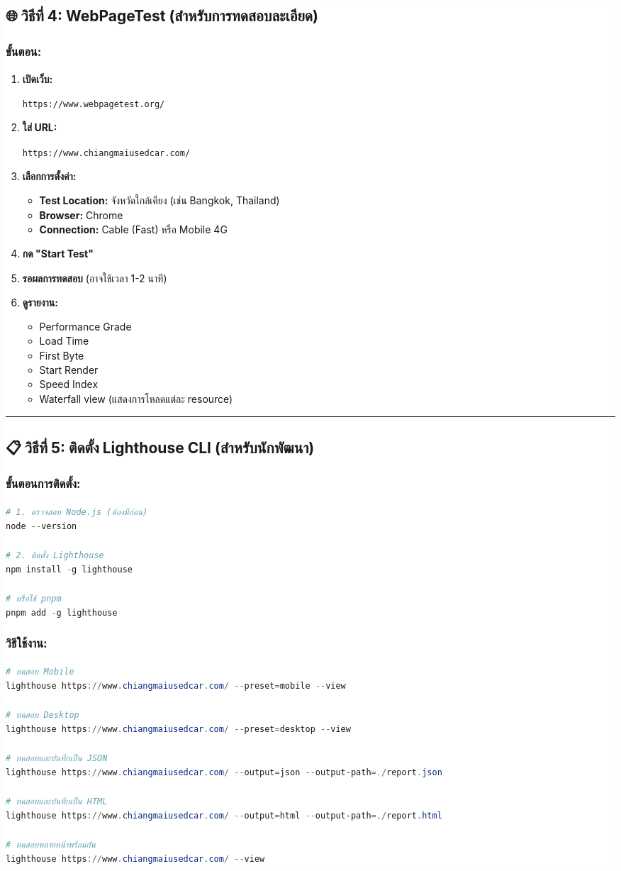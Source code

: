 ## 🌐 วิธีที่ 4: WebPageTest (สำหรับการทดสอบละเอียด)

### ขั้นตอน:

1. **เปิดเว็บ:**

   ```
   https://www.webpagetest.org/
   ```

2. **ใส่ URL:**

   ```
   https://www.chiangmaiusedcar.com/
   ```

3. **เลือกการตั้งค่า:**

   - **Test Location:** จังหวัดใกล้เคียง (เช่น Bangkok, Thailand)
   - **Browser:** Chrome
   - **Connection:** Cable (Fast) หรือ Mobile 4G

4. **กด "Start Test"**

5. **รอผลการทดสอบ** (อาจใช้เวลา 1-2 นาที)

6. **ดูรายงาน:**
   - Performance Grade
   - Load Time
   - First Byte
   - Start Render
   - Speed Index
   - Waterfall view (แสดงการโหลดแต่ละ resource)

---

## 📋 วิธีที่ 5: ติดตั้ง Lighthouse CLI (สำหรับนักพัฒนา)

### ขั้นตอนการติดตั้ง:

```powershell
# 1. ตรวจสอบ Node.js (ต้องมีก่อน)
node --version

# 2. ติดตั้ง Lighthouse
npm install -g lighthouse

# หรือใช้ pnpm
pnpm add -g lighthouse
```

### วิธีใช้งาน:

```powershell
# ทดสอบ Mobile
lighthouse https://www.chiangmaiusedcar.com/ --preset=mobile --view

# ทดสอบ Desktop
lighthouse https://www.chiangmaiusedcar.com/ --preset=desktop --view

# ทดสอบและบันทึกเป็น JSON
lighthouse https://www.chiangmaiusedcar.com/ --output=json --output-path=./report.json

# ทดสอบและบันทึกเป็น HTML
lighthouse https://www.chiangmaiusedcar.com/ --output=html --output-path=./report.html

# ทดสอบหลายหน้าพร้อมกัน
lighthouse https://www.chiangmaiusedcar.com/ --view
```